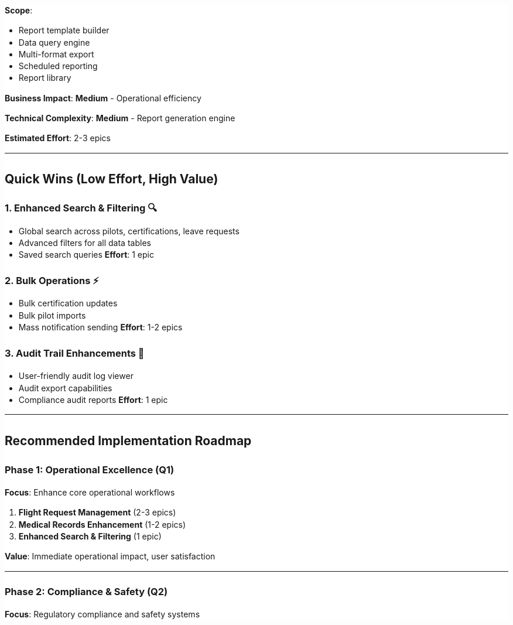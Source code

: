 **Scope**:
- Report template builder
- Data query engine
- Multi-format export
- Scheduled reporting
- Report library

**Business Impact**: **Medium** - Operational efficiency

**Technical Complexity**: **Medium** - Report generation engine

**Estimated Effort**: 2-3 epics

---

## Quick Wins (Low Effort, High Value)

### 1. **Enhanced Search & Filtering** 🔍
- Global search across pilots, certifications, leave requests
- Advanced filters for all data tables
- Saved search queries
**Effort**: 1 epic

### 2. **Bulk Operations** ⚡
- Bulk certification updates
- Bulk pilot imports
- Mass notification sending
**Effort**: 1-2 epics

### 3. **Audit Trail Enhancements** 📝
- User-friendly audit log viewer
- Audit export capabilities
- Compliance audit reports
**Effort**: 1 epic

---

## Recommended Implementation Roadmap

### Phase 1: Operational Excellence (Q1)
**Focus**: Enhance core operational workflows

1. **Flight Request Management** (2-3 epics)
2. **Medical Records Enhancement** (1-2 epics)
3. **Enhanced Search & Filtering** (1 epic)

**Value**: Immediate operational impact, user satisfaction

---

### Phase 2: Compliance & Safety (Q2)
**Focus**: Regulatory compliance and safety systems
